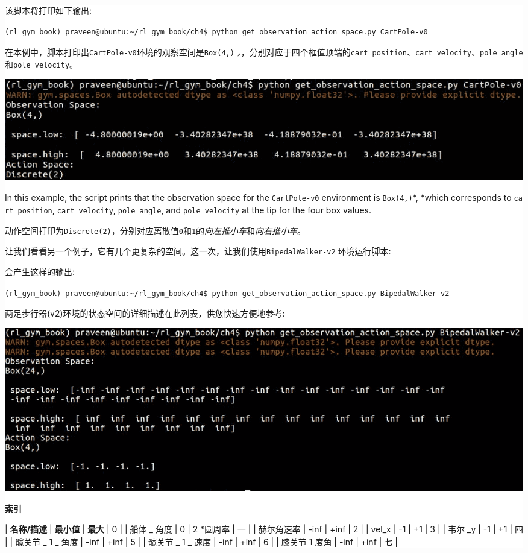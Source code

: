 该脚本将打印如下输出:

```
(rl_gym_book) praveen@ubuntu:~/rl_gym_book/ch4$ python get_observation_action_space.py CartPole-v0
```

在本例中，脚本打印出`CartPole-v0`环境的观察空间是`Box(4,)` *，*，分别对应于四个框值顶端的`cart position`、`cart velocity`、`pole angle`和`pole velocity`。

![](img/00117.jpeg)

In this example, the script prints that the observation space for the `CartPole-v0` environment is `Box(4,)`*, *which corresponds to `cart position`, `cart velocity`, `pole angle`, and `pole velocity` at the tip for the four box values. 

动作空间打印为`Discrete(2)`，分别对应离散值`0`和`1`的*向左推小车*和*向右推小车*。

让我们看看另一个例子，它有几个更复杂的空间。这一次，让我们使用`BipedalWalker-v2` 环境运行脚本:

会产生这样的输出:

```
(rl_gym_book) praveen@ubuntu:~/rl_gym_book/ch4$ python get_observation_action_space.py BipedalWalker-v2
```

两足步行器(v2)环境的状态空间的详细描述在此列表，供您快速方便地参考:

![](img/00118.jpeg)

**索引**

| **名称/描述** | **最小值** | **最大** | 0 |
| 船体 _ 角度 | 0 | 2 *圆周率 | 一 |
| 赫尔角速率 | -inf | +inf | 2 |
| vel_x | -1 | +1 | 3 |
| 韦尔 _y | -1 | +1 | 四 |
| 髋关节 _ 1 _ 角度 | -inf | +inf | 5 |
| 髋关节 _ 1 _ 速度 | -inf | +inf | 6 |
| 膝关节 1 度角 | -inf | +inf | 七 |